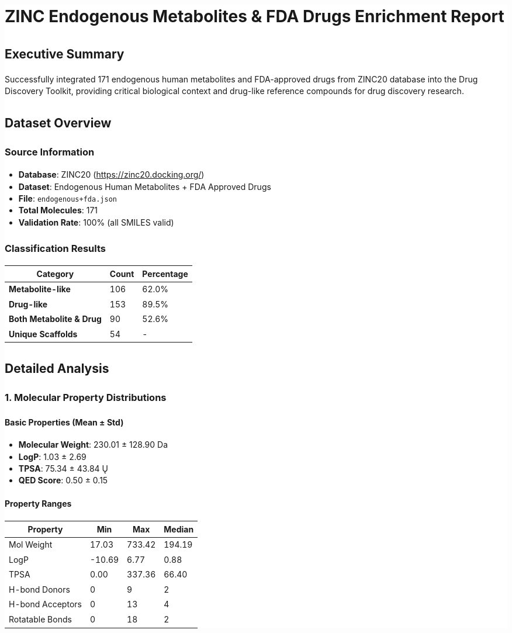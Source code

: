 # ZINC Endogenous Metabolites & FDA Drugs Enrichment Report

## Executive Summary

Successfully integrated 171 endogenous human metabolites and FDA-approved drugs from ZINC20 database into the Drug Discovery Toolkit, providing critical biological context and drug-like reference compounds for drug discovery research.

## Dataset Overview

### Source Information
- **Database**: ZINC20 (https://zinc20.docking.org/)
- **Dataset**: Endogenous Human Metabolites + FDA Approved Drugs
- **File**: `endogenous+fda.json`
- **Total Molecules**: 171
- **Validation Rate**: 100% (all SMILES valid)

### Classification Results
| Category | Count | Percentage |
|----------|-------|------------|
| **Metabolite-like** | 106 | 62.0% |
| **Drug-like** | 153 | 89.5% |
| **Both Metabolite & Drug** | 90 | 52.6% |
| **Unique Scaffolds** | 54 | - |

## Detailed Analysis

### 1. Molecular Property Distributions

#### Basic Properties (Mean ± Std)
- **Molecular Weight**: 230.01 ± 128.90 Da
- **LogP**: 1.03 ± 2.69
- **TPSA**: 75.34 ± 43.84 Ų
- **QED Score**: 0.50 ± 0.15

#### Property Ranges
| Property | Min | Max | Median |
|----------|-----|-----|--------|
| Mol Weight | 17.03 | 733.42 | 194.19 |
| LogP | -10.69 | 6.77 | 0.88 |
| TPSA | 0.00 | 337.36 | 66.40 |
| H-bond Donors | 0 | 9 | 2 |
| H-bond Acceptors | 0 | 13 | 4 |
| Rotatable Bonds | 0 | 18 | 2 |
